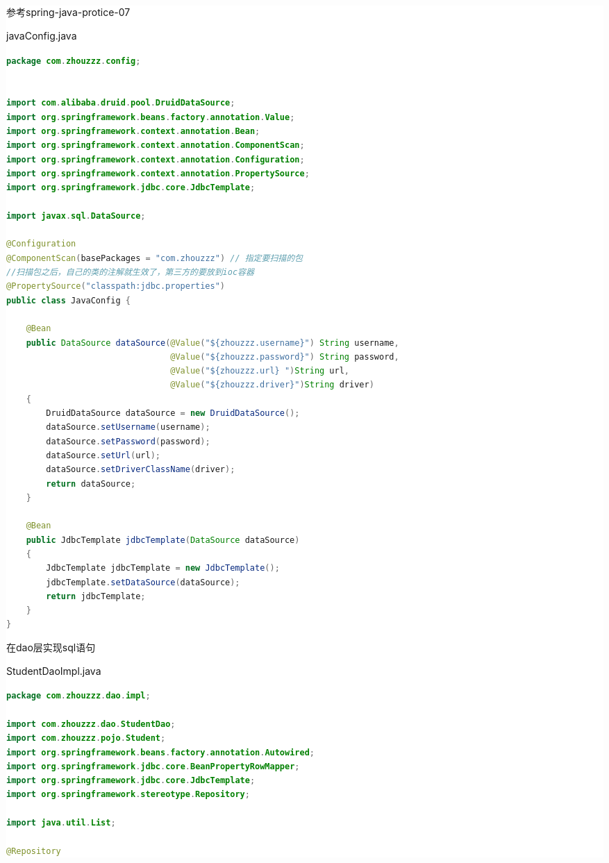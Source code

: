 参考spring-java-protice-07

javaConfig.java

```java
package com.zhouzzz.config;


import com.alibaba.druid.pool.DruidDataSource;
import org.springframework.beans.factory.annotation.Value;
import org.springframework.context.annotation.Bean;
import org.springframework.context.annotation.ComponentScan;
import org.springframework.context.annotation.Configuration;
import org.springframework.context.annotation.PropertySource;
import org.springframework.jdbc.core.JdbcTemplate;

import javax.sql.DataSource;

@Configuration
@ComponentScan(basePackages = "com.zhouzzz") // 指定要扫描的包
//扫描包之后，自己的类的注解就生效了，第三方的要放到ioc容器
@PropertySource("classpath:jdbc.properties")
public class JavaConfig {

    @Bean
    public DataSource dataSource(@Value("${zhouzzz.username}") String username,
                                 @Value("${zhouzzz.password}") String password,
                                 @Value("${zhouzzz.url} ")String url,
                                 @Value("${zhouzzz.driver}")String driver)
    {
        DruidDataSource dataSource = new DruidDataSource();
        dataSource.setUsername(username);
        dataSource.setPassword(password);
        dataSource.setUrl(url);
        dataSource.setDriverClassName(driver);
        return dataSource;
    }

    @Bean
    public JdbcTemplate jdbcTemplate(DataSource dataSource)
    {
        JdbcTemplate jdbcTemplate = new JdbcTemplate();
        jdbcTemplate.setDataSource(dataSource);
        return jdbcTemplate;
    }
}

```

在dao层实现sql语句

StudentDaoImpl.java

```java
package com.zhouzzz.dao.impl;

import com.zhouzzz.dao.StudentDao;
import com.zhouzzz.pojo.Student;
import org.springframework.beans.factory.annotation.Autowired;
import org.springframework.jdbc.core.BeanPropertyRowMapper;
import org.springframework.jdbc.core.JdbcTemplate;
import org.springframework.stereotype.Repository;

import java.util.List;

@Repository
```